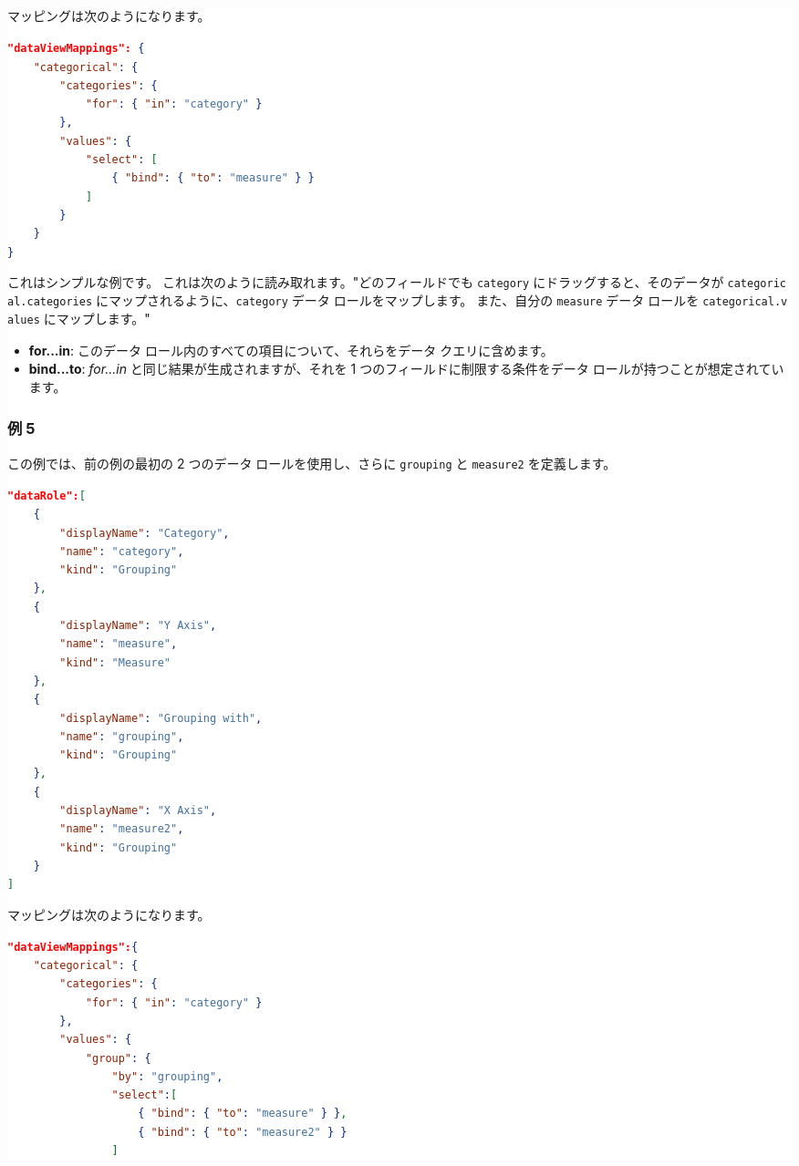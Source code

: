 マッピングは次のようになります。

```json
"dataViewMappings": {
    "categorical": {
        "categories": {
            "for": { "in": "category" }
        },
        "values": {
            "select": [
                { "bind": { "to": "measure" } }
            ]
        }
    }
}
```

これはシンプルな例です。 これは次のように読み取れます。"どのフィールドでも `category` にドラッグすると、そのデータが `categorical.categories` にマップされるように、`category` データ ロールをマップします。 また、自分の `measure` データ ロールを `categorical.values` にマップします。"

* **for...in**: このデータ ロール内のすべての項目について、それらをデータ クエリに含めます。
* **bind...to**: *for...in* と同じ結果が生成されますが、それを 1 つのフィールドに制限する条件をデータ ロールが持つことが想定されています。

### <a name="example-5"></a>例 5

この例では、前の例の最初の 2 つのデータ ロールを使用し、さらに `grouping` と `measure2` を定義します。

```json
"dataRole":[
    {
        "displayName": "Category",
        "name": "category",
        "kind": "Grouping"
    },
    {
        "displayName": "Y Axis",
        "name": "measure",
        "kind": "Measure"
    },
    {
        "displayName": "Grouping with",
        "name": "grouping",
        "kind": "Grouping"
    },
    {
        "displayName": "X Axis",
        "name": "measure2",
        "kind": "Grouping"
    }
]
```

マッピングは次のようになります。

```json
"dataViewMappings":{
    "categorical": {
        "categories": {
            "for": { "in": "category" }
        },
        "values": {
            "group": {
                "by": "grouping",
                "select":[
                    { "bind": { "to": "measure" } },
                    { "bind": { "to": "measure2" } }
                ]
```
